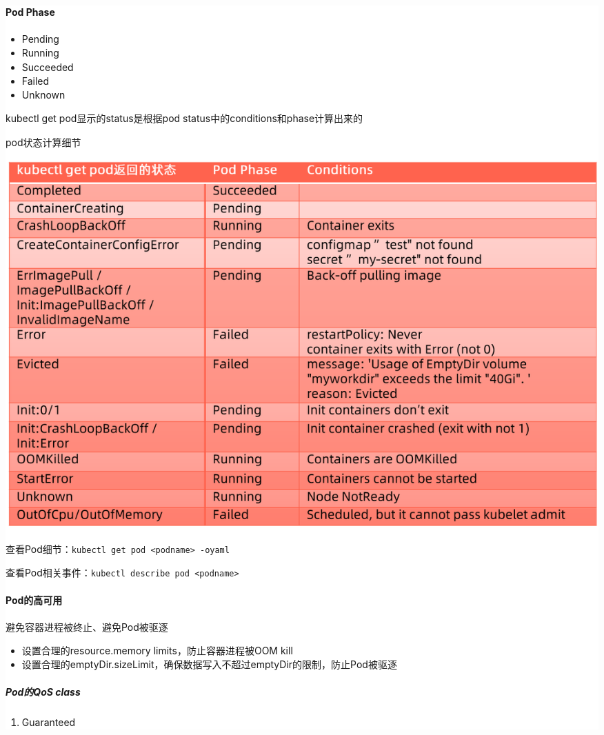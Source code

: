 #### Pod Phase

- Pending
- Running
- Succeeded
- Failed
- Unknown

kubectl get pod显示的status是根据pod status中的conditions和phase计算出来的

pod状态计算细节

![](assets/2022-09-09-16-06-08-image.png)

查看Pod细节：```kubectl get pod <podname> -oyaml```

查看Pod相关事件：```kubectl describe pod <podname>```

#### Pod的高可用

避免容器进程被终止、避免Pod被驱逐

- 设置合理的resource.memory limits，防止容器进程被OOM kill
- 设置合理的emptyDir.sizeLimit，确保数据写入不超过emptyDir的限制，防止Pod被驱逐

##### Pod的QoS class

1. Guaranteed
   